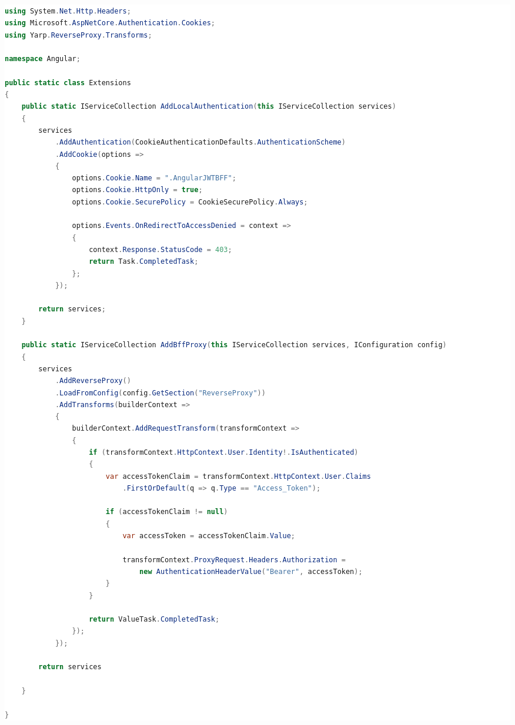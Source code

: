 ```csharp
using System.Net.Http.Headers;
using Microsoft.AspNetCore.Authentication.Cookies;
using Yarp.ReverseProxy.Transforms;
  
namespace Angular;
  
public static class Extensions
{
    public static IServiceCollection AddLocalAuthentication(this IServiceCollection services)
    {
        services
            .AddAuthentication(CookieAuthenticationDefaults.AuthenticationScheme)
            .AddCookie(options =>
            {
                options.Cookie.Name = ".AngularJWTBFF";
                options.Cookie.HttpOnly = true;
                options.Cookie.SecurePolicy = CookieSecurePolicy.Always;
  
                options.Events.OnRedirectToAccessDenied = context =>
                {
                    context.Response.StatusCode = 403;
                    return Task.CompletedTask;
                };
            });
  
        return services;
    }
  
    public static IServiceCollection AddBffProxy(this IServiceCollection services, IConfiguration config)
    {
        services
            .AddReverseProxy()
            .LoadFromConfig(config.GetSection("ReverseProxy"))
            .AddTransforms(builderContext =>
            {
                builderContext.AddRequestTransform(transformContext =>
                {
                    if (transformContext.HttpContext.User.Identity!.IsAuthenticated)
                    {
                        var accessTokenClaim = transformContext.HttpContext.User.Claims
                            .FirstOrDefault(q => q.Type == "Access_Token");
  
                        if (accessTokenClaim != null)
                        {
                            var accessToken = accessTokenClaim.Value;
  
                            transformContext.ProxyRequest.Headers.Authorization =
                                new AuthenticationHeaderValue("Bearer", accessToken);
                        }
                    }
  
                    return ValueTask.CompletedTask;
                });
            });
  
        return services

    }

}
```
